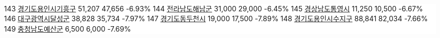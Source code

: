  <tr class="item">
    <td>143</td>
    <td><a href="/apt/경기도용인시기흥구">경기도용인시기흥구</a></td>
    <td>51,207</td>
    <td>47,656</td>
    <td>-6.93%</td>
  </tr>

  <tr class="item">
    <td>144</td>
    <td><a href="/apt/전라남도해남군">전라남도해남군</a></td>
    <td>31,000</td>
    <td>29,000</td>
    <td>-6.45%</td>
  </tr>

  <tr class="item">
    <td>145</td>
    <td><a href="/apt/경상남도통영시">경상남도통영시</a></td>
    <td>11,250</td>
    <td>10,500</td>
    <td>-6.67%</td>
  </tr>

  <tr class="item">
    <td>146</td>
    <td><a href="/apt/대구광역시달성군">대구광역시달성군</a></td>
    <td>38,828</td>
    <td>35,734</td>
    <td>-7.97%</td>
  </tr>

  <tr class="item">
    <td>147</td>
    <td><a href="/apt/경기도동두천시">경기도동두천시</a></td>
    <td>19,000</td>
    <td>17,500</td>
    <td>-7.89%</td>
  </tr>

  <tr class="item">
    <td>148</td>
    <td><a href="/apt/경기도용인시수지구">경기도용인시수지구</a></td>
    <td>88,841</td>
    <td>82,034</td>
    <td>-7.66%</td>
  </tr>

  <tr class="item">
    <td>149</td>
    <td><a href="/apt/충청남도예산군">충청남도예산군</a></td>
    <td>6,500</td>
    <td>6,000</td>
    <td>-7.69%</td>
  </tr>
